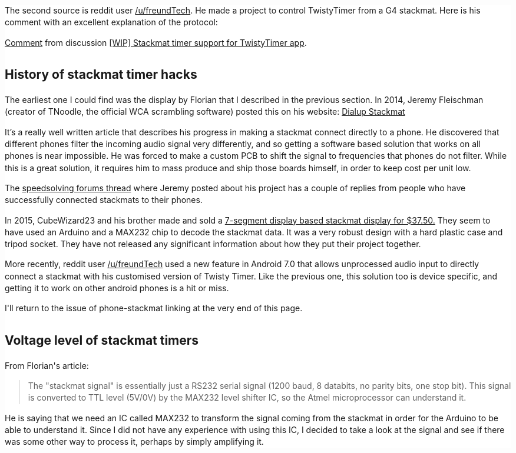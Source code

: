 The second source is reddit user [/u/freundTech](https://www.reddit.com/u/freundtech). He made a project to control TwistyTimer from a G4 stackmat. Here is his comment with an excellent explanation of the protocol:
<div class="reddit-embed" data-embed-media="www.redditmedia.com" data-embed-parent="false" data-embed-live="false" data-embed-uuid="4444636c-5b2b-4f6e-8a48-3f5bc6cc87bc" data-embed-created="2017-06-24T08:39:49.846Z"><a href="https://www.reddit.com/r/Cubers/comments/64czya/wip_stackmat_timer_support_for_twistytimer_app/dg19s4y/">Comment</a> from discussion <a href="https://www.reddit.com/r/Cubers/comments/64czya/wip_stackmat_timer_support_for_twistytimer_app/">[WIP] Stackmat timer support for TwistyTimer app</a>.</div><script async src="https://www.redditstatic.com/comment-embed.js"></script>

## History of stackmat timer hacks

The earliest one I could find was the display by Florian that I described in the previous section. 
In 2014, Jeremy Fleischman (creator of TNoodle, the official WCA scrambling software) posted this on his website: [Dialup Stackmat](https://www.jflei.com/2014/08/21/dialup-stackmat/)

It’s a really well written article that describes his progress in making a stackmat connect directly to a phone. He discovered that different phones filter the incoming audio signal very differently, and so getting a software based solution that works on all phones is near impossible. He was forced to make a custom PCB to shift the signal to frequencies that phones do not filter. While this is a great solution, it requires him to mass produce and ship those boards himself, in order to keep cost per unit low. 

The [speedsolving forums thread](https://www.speedsolving.com/forum/threads/of-stackmats-and-smartphones.49357) where Jeremy posted about his project has a couple of replies from people who have successfully connected stackmats to their phones.

In 2015, CubeWizard23 and his brother made and sold a [7-segment display based stackmat display for $37.50.](https://www.speedsolving.com/forum/threads/homemade-stackmat-tournament-display-prototype.55493)
They seem to have used an Arduino and a MAX232 chip to decode the stackmat data. It was a very robust design with a hard plastic case and tripod socket. They have not released any significant information about how they put their project together.

More recently, reddit user [/u/freundTech](https://www.reddit.com/u/freundtech) used a new feature in Android 7.0 that allows unprocessed audio input to directly connect a stackmat with his customised version of Twisty Timer. Like the previous one, this solution too is device specific, and getting it to work on other android phones is a hit or miss.

I'll return to the issue of phone-stackmat linking at the very end of this page.

## Voltage level of stackmat timers

From Florian's article:

>The "stackmat signal" is essentially just a RS232 serial signal (1200 baud, 8 databits, no parity bits, one stop bit). This signal is converted to TTL level (5V/0V) by the MAX232 level shifter IC, so the Atmel microprocessor can understand it.

He is saying that we need an IC called MAX232 to transform the signal coming from the stackmat in order for the Arduino to be able to understand it. Since I did not have any experience with using this IC, I decided to take a look at the signal and see if there was some other way to process it, perhaps by simply amplifying it. 
